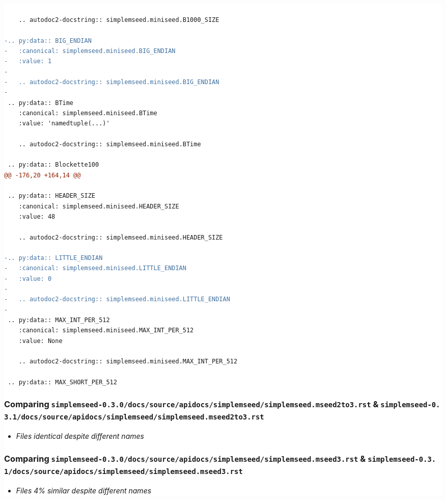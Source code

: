 ```diff
 
    .. autodoc2-docstring:: simplemseed.miniseed.B1000_SIZE
 
-.. py:data:: BIG_ENDIAN
-   :canonical: simplemseed.miniseed.BIG_ENDIAN
-   :value: 1
-
-   .. autodoc2-docstring:: simplemseed.miniseed.BIG_ENDIAN
-
 .. py:data:: BTime
    :canonical: simplemseed.miniseed.BTime
    :value: 'namedtuple(...)'
 
    .. autodoc2-docstring:: simplemseed.miniseed.BTime
 
 .. py:data:: Blockette100
@@ -176,20 +164,14 @@
 
 .. py:data:: HEADER_SIZE
    :canonical: simplemseed.miniseed.HEADER_SIZE
    :value: 48
 
    .. autodoc2-docstring:: simplemseed.miniseed.HEADER_SIZE
 
-.. py:data:: LITTLE_ENDIAN
-   :canonical: simplemseed.miniseed.LITTLE_ENDIAN
-   :value: 0
-
-   .. autodoc2-docstring:: simplemseed.miniseed.LITTLE_ENDIAN
-
 .. py:data:: MAX_INT_PER_512
    :canonical: simplemseed.miniseed.MAX_INT_PER_512
    :value: None
 
    .. autodoc2-docstring:: simplemseed.miniseed.MAX_INT_PER_512
 
 .. py:data:: MAX_SHORT_PER_512
```

### Comparing `simplemseed-0.3.0/docs/source/apidocs/simplemseed/simplemseed.mseed2to3.rst` & `simplemseed-0.3.1/docs/source/apidocs/simplemseed/simplemseed.mseed2to3.rst`

 * *Files identical despite different names*

### Comparing `simplemseed-0.3.0/docs/source/apidocs/simplemseed/simplemseed.mseed3.rst` & `simplemseed-0.3.1/docs/source/apidocs/simplemseed/simplemseed.mseed3.rst`

 * *Files 4% similar despite different names*

